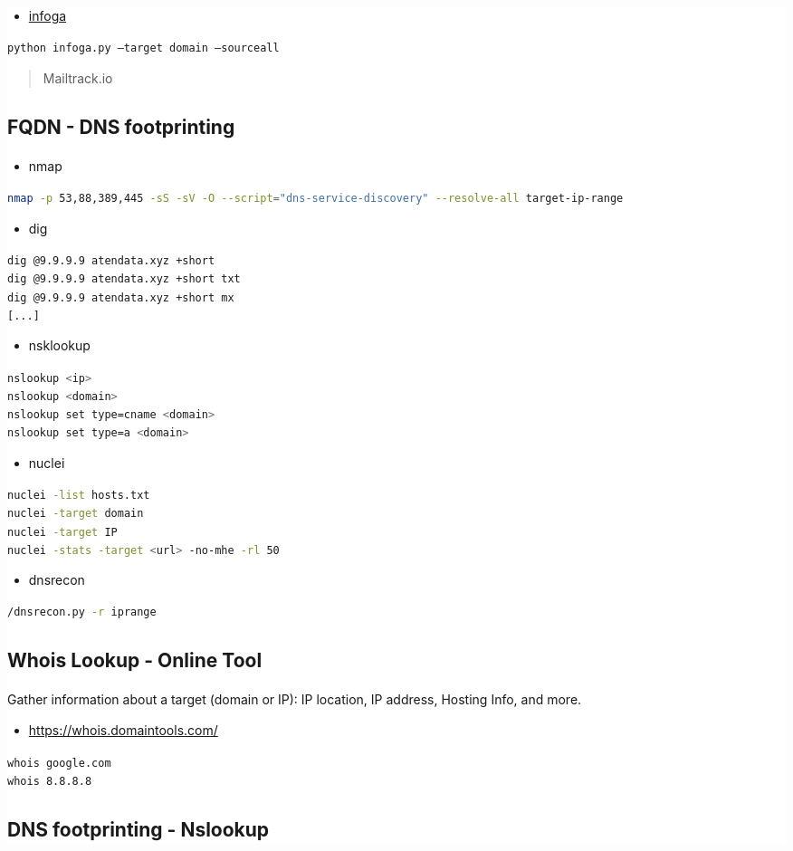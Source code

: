 - [infoga](https://github.com/GiJ03/Infoga)
```bash
python infoga.py –target domain –sourceall
```

> Mailtrack.io


## FQDN - DNS footprinting

- nmap
```bash
nmap -p 53,88,389,445 -sS -sV -O --script="dns-service-discovery" --resolve-all target-ip-range
```

- dig
```bash
dig @9.9.9.9 atendata.xyz +short
dig @9.9.9.9 atendata.xyz +short txt
dig @9.9.9.9 atendata.xyz +short mx
[...]
```

- nsklookup
```bash
nslookup <ip>
nslookup <domain>
nslookup set type=cname <domain>
nslookup set type=a <domain>
```

- nuclei
```bash
nuclei -list hosts.txt
nuclei -target domain
nuclei -target IP
nuclei -stats -target <url> -no-mhe -rl 50
```

- dnsrecon
```bash
/dnsrecon.py -r iprange
```

## Whois Lookup - Online Tool

Gather information about a target (domain or IP): IP location, IP address, Hosting Info, and more.
* https://whois.domaintools.com/

```bash
whois google.com
whois 8.8.8.8
```


## DNS footprinting - Nslookup
